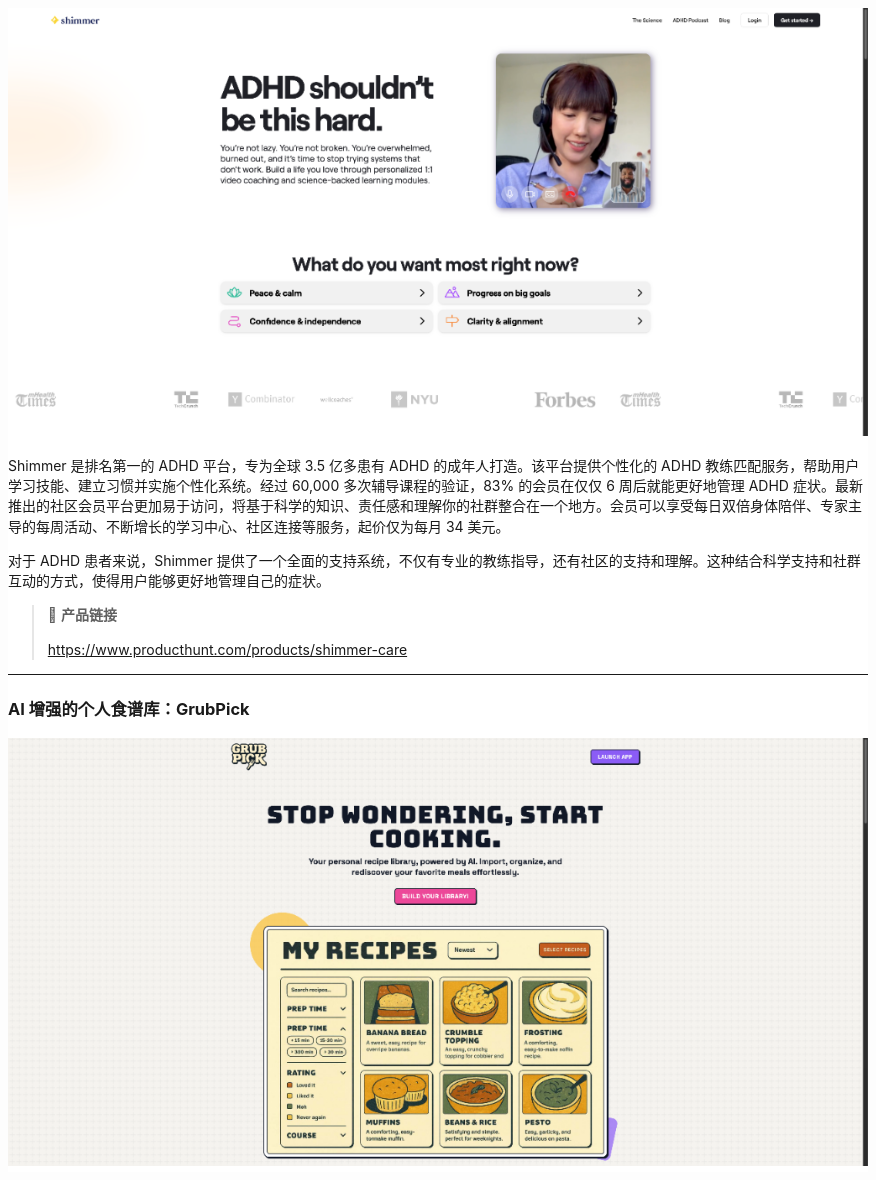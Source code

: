 ![产品截图](./images/20250818_-7215422105976641218_screenshot_15bb8f3b.png)

Shimmer 是排名第一的 ADHD 平台，专为全球 3.5 亿多患有 ADHD 的成年人打造。该平台提供个性化的 ADHD 教练匹配服务，帮助用户学习技能、建立习惯并实施个性化系统。经过 60,000 多次辅导课程的验证，83% 的会员在仅仅 6 周后就能更好地管理 ADHD 症状。最新推出的社区会员平台更加易于访问，将基于科学的知识、责任感和理解你的社群整合在一个地方。会员可以享受每日双倍身体陪伴、专家主导的每周活动、不断增长的学习中心、社区连接等服务，起价仅为每月 34 美元。

对于 ADHD 患者来说，Shimmer 提供了一个全面的支持系统，不仅有专业的教练指导，还有社区的支持和理解。这种结合科学支持和社群互动的方式，使得用户能够更好地管理自己的症状。

> 🔗 **产品链接**
> 
> https://www.producthunt.com/products/shimmer-care

---

### AI 增强的个人食谱库：GrubPick
![产品截图](./images/20250818_742254956642046118_screenshot_5d9670c6.png)

